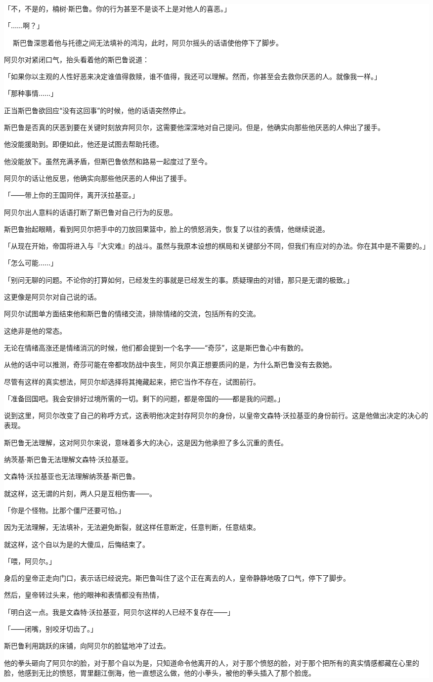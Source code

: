 「不，不是的，楠树·斯巴鲁。你的行为甚至不是谈不上是对他人的喜恶。」

「……啊？」

　
斯巴鲁深思着他与托德之间无法填补的鸿沟，此时，阿贝尔摇头的话语使他停下了脚步。

阿贝尔对紧闭口气，抬头看着他的斯巴鲁说道：

「如果你以主观的人性好恶来决定谁值得救赎，谁不值得，我还可以理解。然而，你甚至会去救你厌恶的人。就像我一样。」

「那种事情……」

正当斯巴鲁欲回应“没有这回事”的时候，他的话语突然停止。

斯巴鲁是否真的厌恶到要在关键时刻放弃阿贝尔，这需要他深深地对自己提问。但是，他确实向那些他厌恶的人伸出了援手。

他没能援助到。即便如此，他还是试图去帮助托德。

他没能放下。虽然充满矛盾，但斯巴鲁依然和路易一起度过了至今。

阿贝尔的话让他反思，他确实向那些他厌恶的人伸出了援手。

「――带上你的王国同伴，离开沃拉基亚。」

阿贝尔出人意料的话语打断了斯巴鲁对自己行为的反思。

斯巴鲁抬起眼睛，看到阿贝尔把手中的刀放回果篮中，脸上的愤怒消失，恢复了以往的表情，他继续说道。

「从现在开始，帝国将进入与『大灾难』的战斗。虽然与我原本设想的棋局和关键部分不同，但我们有应对的办法。你在其中是不需要的。」

「怎么可能……」

「别问无聊的问题。不论你的打算如何，已经发生的事就是已经发生的事。质疑理由的对错，那只是无谓的极致。」

这更像是阿贝尔对自己说的话。

阿贝尔试图单方面结束他和斯巴鲁的情绪交流，排除情绪的交流，包括所有的交流。

这绝非是他的常态。

无论在情绪高涨还是情绪消沉的时候，他们都会提到一个名字——“奇莎”，这是斯巴鲁心中有数的。

从他的话中可以推测，奇莎可能在帝都攻防战中丧生，阿贝尔真正想要质问的是，为什么斯巴鲁没有去救她。

尽管有这样的真实想法，阿贝尔却选择将其掩藏起来，把它当作不存在，试图前行。

「准备回国吧。我会安排好过境所需的一切。剩下的问题，都是帝国的——都是我的问题。」

说到这里，阿贝尔改变了自己的称呼方式，这表明他决定封存阿贝尔的身份，以皇帝文森特·沃拉基亚的身份前行。这是他做出决定的决心的表现。

斯巴鲁无法理解，这对阿贝尔来说，意味着多大的决心，这是因为他承担了多么沉重的责任。

纳茨基·斯巴鲁无法理解文森特·沃拉基亚。

文森特·沃拉基亚也无法理解纳茨基·斯巴鲁。

就这样，这无谓的片刻，两人只是互相伤害——。

「你是个怪物。比那个僵尸还要可怕。」

因为无法理解，无法填补，无法避免断裂，就这样任意断定，任意判断，任意结束。

就这样，这个自以为是的大傻瓜，后悔结束了。

「喂，阿贝尔。」

身后的皇帝正走向门口，表示话已经说完。斯巴鲁叫住了这个正在离去的人，皇帝静静地吸了口气，停下了脚步。

然后，皇帝转过头来，他的眼神和表情都没有热情，

「明白这一点。我是文森特·沃拉基亚，阿贝尔这样的人已经不复存在——」

「——闭嘴，别咬牙切齿了。」

斯巴鲁利用跳跃的床铺，向阿贝尔的脸猛地冲了过去。

他的拳头砸向了阿贝尔的脸，对于那个自以为是，只知道命令他离开的人，对于那个愤怒的脸，对于那个把所有的真实情感都藏在心里的脸，他感到无比的愤怒，胃里翻江倒海，他一直想这么做，他的小拳头，被他的拳头插入了那个脸庞。

